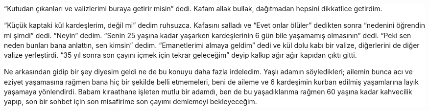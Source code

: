 “Kutudan çıkanları ve valizlerimi buraya getirir misin” dedi. Kafam allak bullak, dağıtmadan hepsini dikkatlice getirdim.

“Küçük kaptaki kül kardeşlerim, değil mi” dedim ruhsuzca. Kafasını salladı ve “Evet onlar ölüler” dedikten sonra “nedenini öğrendin mi şimdi” dedi. “Neyin” dedim. “Senin 25 yaşına kadar yaşarken kardeşlerinin 6 gün bile yaşamamış olmasının” dedi. “Peki sen neden bunları bana anlattın, sen kimsin” dedim. “Emanetlerimi almaya geldim” dedi ve kül dolu kabı bir valize, diğerlerini de diğer valize yerleştirdi. “35 yıl sonra son çayını içmek için tekrar geleceğim” deyip kalkıp ağır ağır kapıdan çıktı gitti.

Ne arkasından gidip bir şey diyesim geldi ne de bu konuyu daha fazla irdeledim. Yaşlı adamın söyledikleri; ailemin bunca acı ve eziyet yaşamasına rağmen bana hiç bir şekilde belli etmemeleri, beni de aileme ve 6 kardeşimin kurban edilmiş yaşamlarına layık yaşamaya yönlendirdi. Babam kıraathane işleten mutlu bir adamdı, ben de bu yaşadıklarıma rağmen 60 yaşına kadar kahvecilik yapıp, son bir sohbet için son misafirime son çayımı demlemeyi bekleyeceğim.